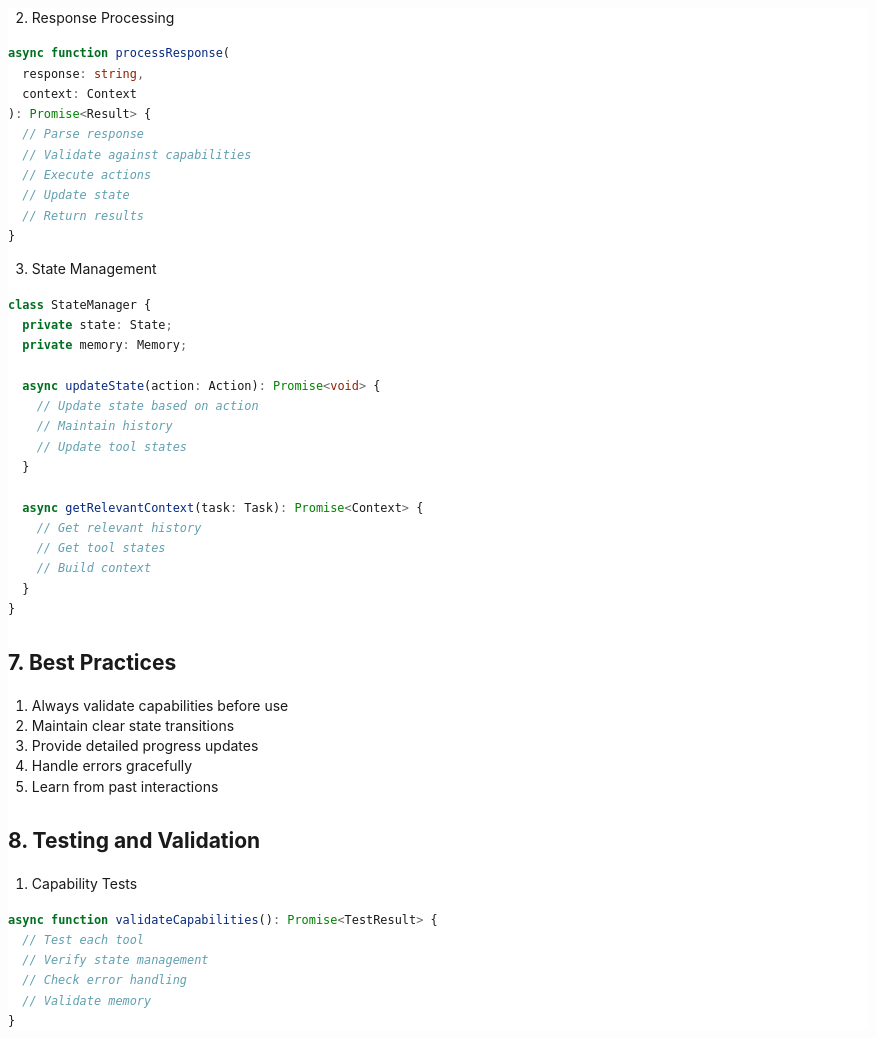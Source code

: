 2. Response Processing
```typescript
async function processResponse(
  response: string,
  context: Context
): Promise<Result> {
  // Parse response
  // Validate against capabilities
  // Execute actions
  // Update state
  // Return results
}
```

3. State Management
```typescript
class StateManager {
  private state: State;
  private memory: Memory;

  async updateState(action: Action): Promise<void> {
    // Update state based on action
    // Maintain history
    // Update tool states
  }

  async getRelevantContext(task: Task): Promise<Context> {
    // Get relevant history
    // Get tool states
    // Build context
  }
}
```

## 7. Best Practices

1. Always validate capabilities before use
2. Maintain clear state transitions
3. Provide detailed progress updates
4. Handle errors gracefully
5. Learn from past interactions

## 8. Testing and Validation

1. Capability Tests
```typescript
async function validateCapabilities(): Promise<TestResult> {
  // Test each tool
  // Verify state management
  // Check error handling
  // Validate memory
}
```
